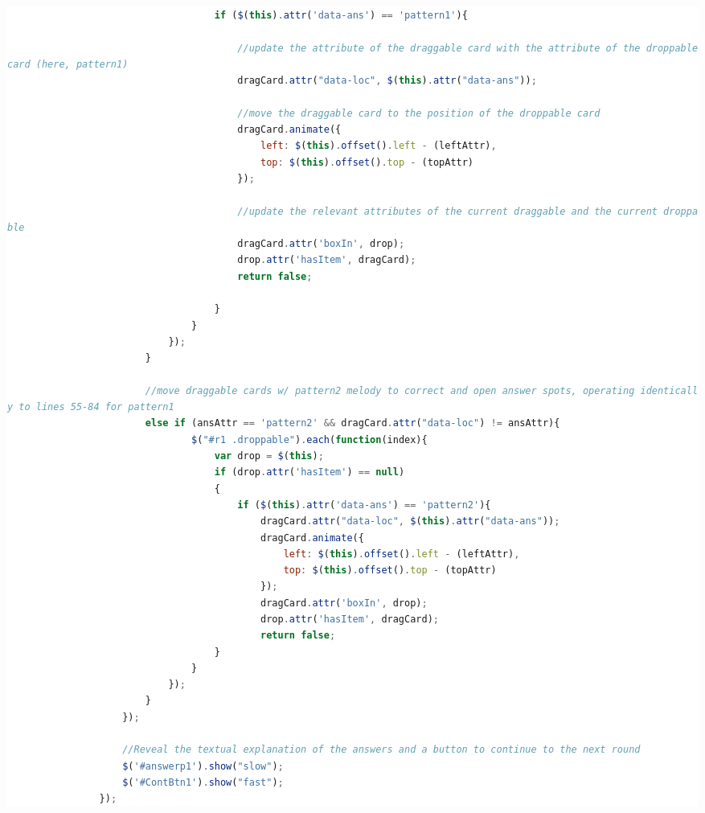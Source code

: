 ```js
									if ($(this).attr('data-ans') == 'pattern1'){
											
										//update the attribute of the draggable card with the attribute of the droppable card (here, pattern1)
										dragCard.attr("data-loc", $(this).attr("data-ans"));
											
										//move the draggable card to the position of the droppable card
										dragCard.animate({
											left: $(this).offset().left - (leftAttr),
											top: $(this).offset().top - (topAttr)
										});
											
										//update the relevant attributes of the current draggable and the current droppable 
										dragCard.attr('boxIn', drop);
										drop.attr('hasItem', dragCard);
										return false;
										
									}										
								}
							});							
						}
						
						//move draggable cards w/ pattern2 melody to correct and open answer spots, operating identically to lines 55-84 for pattern1
						else if (ansAttr == 'pattern2' && dragCard.attr("data-loc") != ansAttr){					
								$("#r1 .droppable").each(function(index){
									var drop = $(this);
									if (drop.attr('hasItem') == null)
									{
										if ($(this).attr('data-ans') == 'pattern2'){											
											dragCard.attr("data-loc", $(this).attr("data-ans"));
											dragCard.animate({
												left: $(this).offset().left - (leftAttr),
												top: $(this).offset().top - (topAttr)
											});
											dragCard.attr('boxIn', drop);
											drop.attr('hasItem', dragCard);
											return false;
									}
								}									
							});							
						}						
					});
					
					//Reveal the textual explanation of the answers and a button to continue to the next round
					$('#answerp1').show("slow");
					$('#ContBtn1').show("fast");				
				});
```
